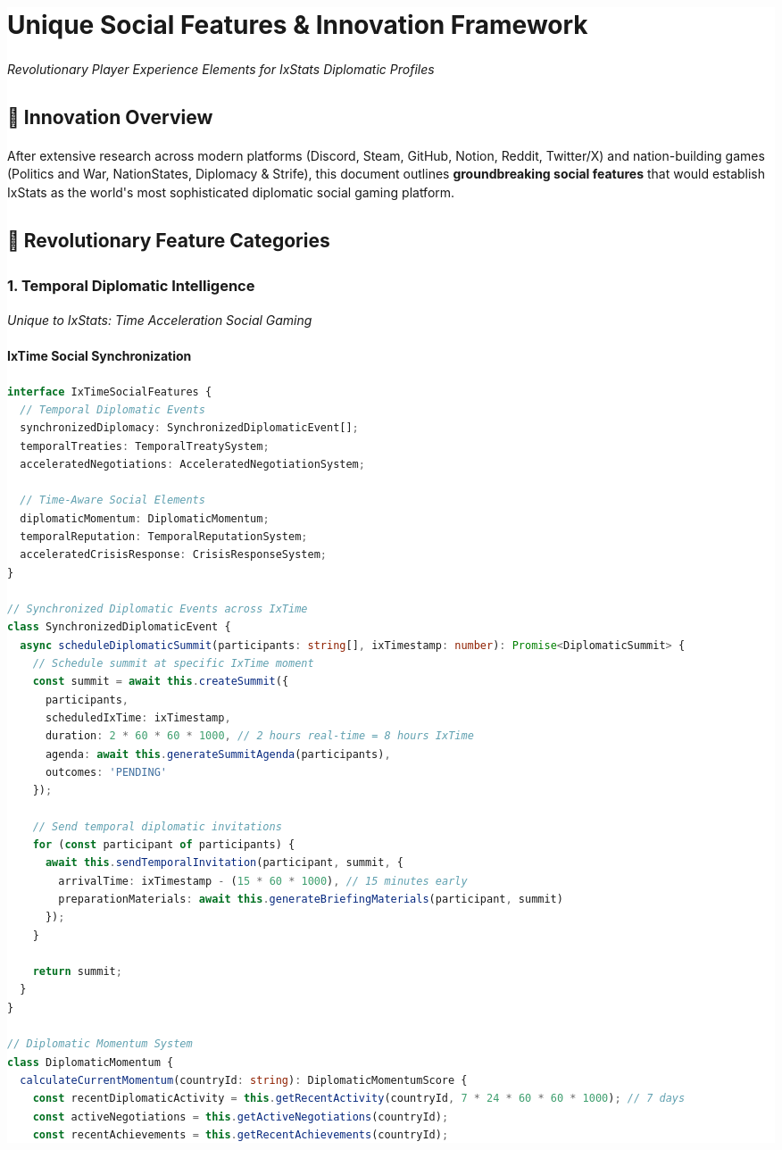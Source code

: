 # Unique Social Features & Innovation Framework
*Revolutionary Player Experience Elements for IxStats Diplomatic Profiles*

## 🚀 **Innovation Overview**

After extensive research across modern platforms (Discord, Steam, GitHub, Notion, Reddit, Twitter/X) and nation-building games (Politics and War, NationStates, Diplomacy & Strife), this document outlines **groundbreaking social features** that would establish IxStats as the world's most sophisticated diplomatic social gaming platform.

## 🌟 **Revolutionary Feature Categories**

### **1. Temporal Diplomatic Intelligence**
*Unique to IxStats: Time Acceleration Social Gaming*

#### **IxTime Social Synchronization**
```typescript
interface IxTimeSocialFeatures {
  // Temporal Diplomatic Events
  synchronizedDiplomacy: SynchronizedDiplomaticEvent[];
  temporalTreaties: TemporalTreatySystem;
  acceleratedNegotiations: AcceleratedNegotiationSystem;
  
  // Time-Aware Social Elements
  diplomaticMomentum: DiplomaticMomentum;
  temporalReputation: TemporalReputationSystem;
  acceleratedCrisisResponse: CrisisResponseSystem;
}

// Synchronized Diplomatic Events across IxTime
class SynchronizedDiplomaticEvent {
  async scheduleDiplomaticSummit(participants: string[], ixTimestamp: number): Promise<DiplomaticSummit> {
    // Schedule summit at specific IxTime moment
    const summit = await this.createSummit({
      participants,
      scheduledIxTime: ixTimestamp,
      duration: 2 * 60 * 60 * 1000, // 2 hours real-time = 8 hours IxTime
      agenda: await this.generateSummitAgenda(participants),
      outcomes: 'PENDING'
    });
    
    // Send temporal diplomatic invitations
    for (const participant of participants) {
      await this.sendTemporalInvitation(participant, summit, {
        arrivalTime: ixTimestamp - (15 * 60 * 1000), // 15 minutes early
        preparationMaterials: await this.generateBriefingMaterials(participant, summit)
      });
    }
    
    return summit;
  }
}

// Diplomatic Momentum System
class DiplomaticMomentum {
  calculateCurrentMomentum(countryId: string): DiplomaticMomentumScore {
    const recentDiplomaticActivity = this.getRecentActivity(countryId, 7 * 24 * 60 * 60 * 1000); // 7 days
    const activeNegotiations = this.getActiveNegotiations(countryId);
    const recentAchievements = this.getRecentAchievements(countryId);
```